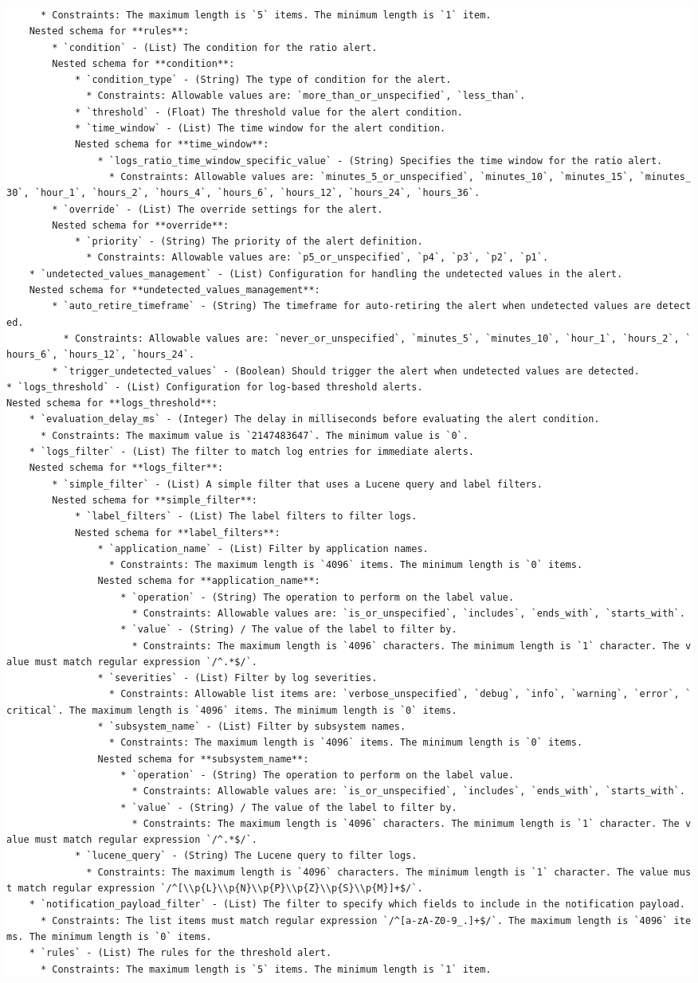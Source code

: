 		  * Constraints: The maximum length is `5` items. The minimum length is `1` item.
		Nested schema for **rules**:
			* `condition` - (List) The condition for the ratio alert.
			Nested schema for **condition**:
				* `condition_type` - (String) The type of condition for the alert.
				  * Constraints: Allowable values are: `more_than_or_unspecified`, `less_than`.
				* `threshold` - (Float) The threshold value for the alert condition.
				* `time_window` - (List) The time window for the alert condition.
				Nested schema for **time_window**:
					* `logs_ratio_time_window_specific_value` - (String) Specifies the time window for the ratio alert.
					  * Constraints: Allowable values are: `minutes_5_or_unspecified`, `minutes_10`, `minutes_15`, `minutes_30`, `hour_1`, `hours_2`, `hours_4`, `hours_6`, `hours_12`, `hours_24`, `hours_36`.
			* `override` - (List) The override settings for the alert.
			Nested schema for **override**:
				* `priority` - (String) The priority of the alert definition.
				  * Constraints: Allowable values are: `p5_or_unspecified`, `p4`, `p3`, `p2`, `p1`.
		* `undetected_values_management` - (List) Configuration for handling the undetected values in the alert.
		Nested schema for **undetected_values_management**:
			* `auto_retire_timeframe` - (String) The timeframe for auto-retiring the alert when undetected values are detected.
			  * Constraints: Allowable values are: `never_or_unspecified`, `minutes_5`, `minutes_10`, `hour_1`, `hours_2`, `hours_6`, `hours_12`, `hours_24`.
			* `trigger_undetected_values` - (Boolean) Should trigger the alert when undetected values are detected.
	* `logs_threshold` - (List) Configuration for log-based threshold alerts.
	Nested schema for **logs_threshold**:
		* `evaluation_delay_ms` - (Integer) The delay in milliseconds before evaluating the alert condition.
		  * Constraints: The maximum value is `2147483647`. The minimum value is `0`.
		* `logs_filter` - (List) The filter to match log entries for immediate alerts.
		Nested schema for **logs_filter**:
			* `simple_filter` - (List) A simple filter that uses a Lucene query and label filters.
			Nested schema for **simple_filter**:
				* `label_filters` - (List) The label filters to filter logs.
				Nested schema for **label_filters**:
					* `application_name` - (List) Filter by application names.
					  * Constraints: The maximum length is `4096` items. The minimum length is `0` items.
					Nested schema for **application_name**:
						* `operation` - (String) The operation to perform on the label value.
						  * Constraints: Allowable values are: `is_or_unspecified`, `includes`, `ends_with`, `starts_with`.
						* `value` - (String) / The value of the label to filter by.
						  * Constraints: The maximum length is `4096` characters. The minimum length is `1` character. The value must match regular expression `/^.*$/`.
					* `severities` - (List) Filter by log severities.
					  * Constraints: Allowable list items are: `verbose_unspecified`, `debug`, `info`, `warning`, `error`, `critical`. The maximum length is `4096` items. The minimum length is `0` items.
					* `subsystem_name` - (List) Filter by subsystem names.
					  * Constraints: The maximum length is `4096` items. The minimum length is `0` items.
					Nested schema for **subsystem_name**:
						* `operation` - (String) The operation to perform on the label value.
						  * Constraints: Allowable values are: `is_or_unspecified`, `includes`, `ends_with`, `starts_with`.
						* `value` - (String) / The value of the label to filter by.
						  * Constraints: The maximum length is `4096` characters. The minimum length is `1` character. The value must match regular expression `/^.*$/`.
				* `lucene_query` - (String) The Lucene query to filter logs.
				  * Constraints: The maximum length is `4096` characters. The minimum length is `1` character. The value must match regular expression `/^[\\p{L}\\p{N}\\p{P}\\p{Z}\\p{S}\\p{M}]+$/`.
		* `notification_payload_filter` - (List) The filter to specify which fields to include in the notification payload.
		  * Constraints: The list items must match regular expression `/^[a-zA-Z0-9_.]+$/`. The maximum length is `4096` items. The minimum length is `0` items.
		* `rules` - (List) The rules for the threshold alert.
		  * Constraints: The maximum length is `5` items. The minimum length is `1` item.